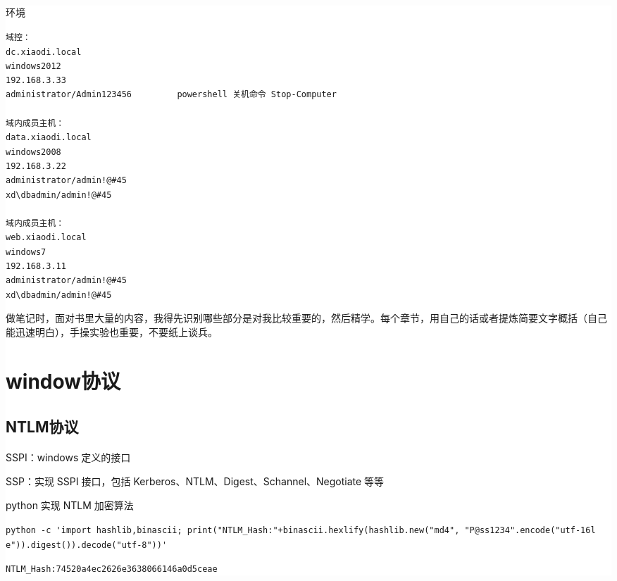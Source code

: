 环境

```
域控：
dc.xiaodi.local
windows2012
192.168.3.33
administrator/Admin123456         powershell 关机命令 Stop-Computer

域内成员主机：
data.xiaodi.local
windows2008
192.168.3.22
administrator/admin!@#45
xd\dbadmin/admin!@#45

域内成员主机：
web.xiaodi.local
windows7
192.168.3.11
administrator/admin!@#45
xd\dbadmin/admin!@#45
```

做笔记时，面对书里大量的内容，我得先识别哪些部分是对我比较重要的，然后精学。每个章节，用自己的话或者提炼简要文字概括（自己能迅速明白），手操实验也重要，不要纸上谈兵。

# window协议

## NTLM协议

SSPI：windows 定义的接口

SSP：实现 SSPI 接口，包括 Kerberos、NTLM、Digest、Schannel、Negotiate 等等



python 实现 NTLM 加密算法

```
python -c 'import hashlib,binascii; print("NTLM_Hash:"+binascii.hexlify(hashlib.new("md4", "P@ss1234".encode("utf-16le")).digest()).decode("utf-8"))'
```

```
NTLM_Hash:74520a4ec2626e3638066146a0d5ceae
```
